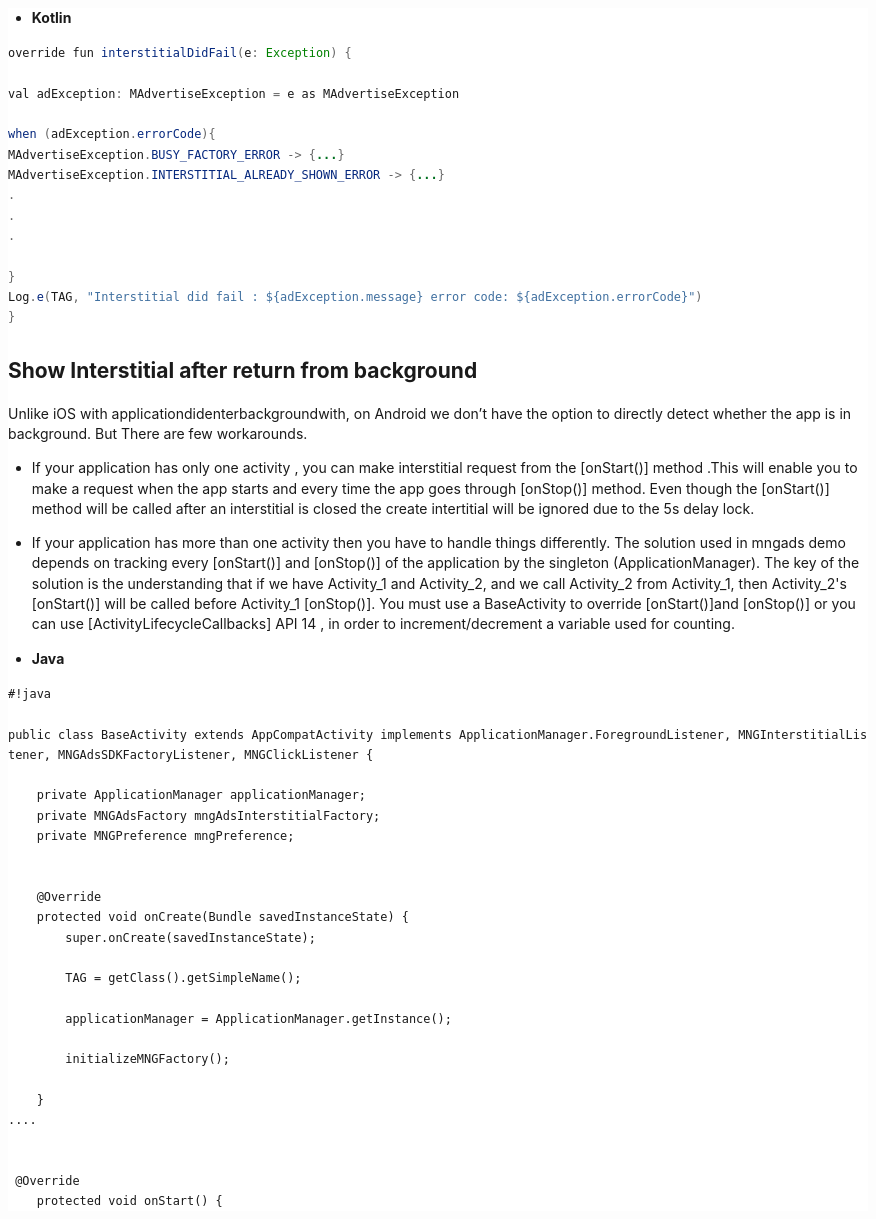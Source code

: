 
* **Kotlin**

```java
override fun interstitialDidFail(e: Exception) {

val adException: MAdvertiseException = e as MAdvertiseException

when (adException.errorCode){
MAdvertiseException.BUSY_FACTORY_ERROR -> {...}
MAdvertiseException.INTERSTITIAL_ALREADY_SHOWN_ERROR -> {...}
.
.
.

}
Log.e(TAG, "Interstitial did fail : ${adException.message} error code: ${adException.errorCode}")
}
```

## Show Interstitial after return from background

Unlike iOS with applicationdidenterbackgroundwith, on Android we don’t have the option to directly detect whether the app is in  background. But There are few workarounds. 

   - If your application has only one activity , you can make interstitial request from the [onStart()] method .This will enable you to make a request when the app starts and every time the app goes through [onStop()] method. Even though the [onStart()] method will be called after an interstitial is closed the create intertitial will be ignored due to the 5s delay lock.

   - If your application has more than one activity then you have to handle things differently. The solution used in mngads demo depends on tracking every [onStart()] and [onStop()] of the application by the singleton (ApplicationManager). The key of the solution is the understanding that if we have Activity_1 and Activity_2, and we call Activity_2 from Activity_1, then Activity_2's [onStart()] will be called before Activity_1 [onStop()]. You must use a BaseActivity to override [onStart()]and [onStop()] or you can use [ActivityLifecycleCallbacks] API 14 , in order to increment/decrement a variable used for counting.

* **Java**

```
#!java

public class BaseActivity extends AppCompatActivity implements ApplicationManager.ForegroundListener, MNGInterstitialListener, MNGAdsSDKFactoryListener, MNGClickListener {

    private ApplicationManager applicationManager;
    private MNGAdsFactory mngAdsInterstitialFactory;
    private MNGPreference mngPreference;


    @Override
    protected void onCreate(Bundle savedInstanceState) {
        super.onCreate(savedInstanceState);

        TAG = getClass().getSimpleName();

        applicationManager = ApplicationManager.getInstance();

        initializeMNGFactory();

    }
....


 @Override
    protected void onStart() {
```